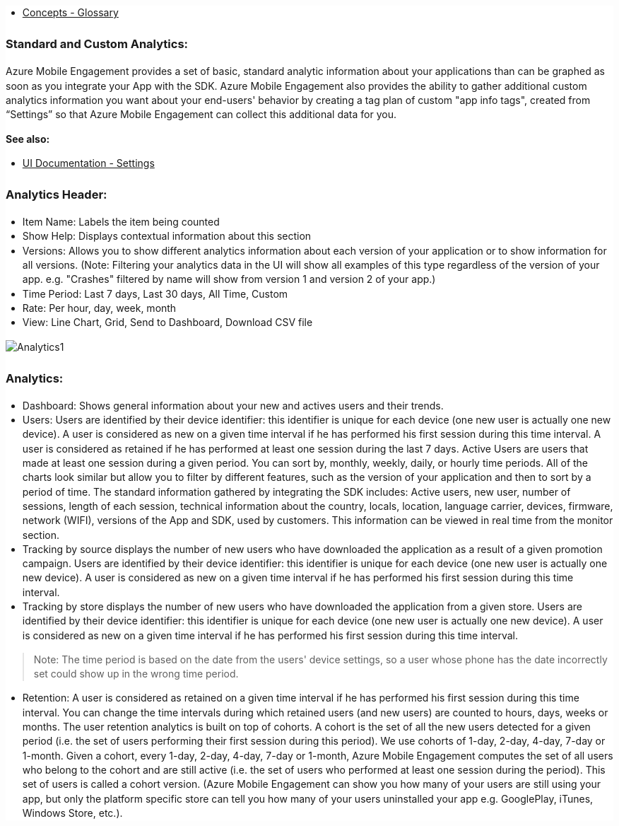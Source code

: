 -  [Concepts - Glossary][Link 6]

### Standard and Custom Analytics:
Azure Mobile Engagement provides a set of basic, standard analytic information about your applications than can be graphed as soon as you integrate your App with the SDK. Azure Mobile Engagement also provides the ability to gather additional custom analytics information you want about your end-users' behavior by creating a tag plan of custom "app info tags", created from “Settings” so that Azure Mobile Engagement can collect this additional data for you.

**See also:** 
-  [UI Documentation - Settings][Link 1]
 
### Analytics Header:
- Item Name: Labels the item being counted
- Show Help: Displays contextual information about this section
- Versions: Allows you to show different analytics information about each version of your application or to show information for all versions. (Note: Filtering your analytics data in the UI will show all examples of this type regardless of the version of your app. e.g. "Crashes" filtered by name will show from version 1 and version 2 of your app.)
- Time Period: Last 7 days, Last 30 days, All Time, Custom
- Rate: Per hour, day, week, month
- View: Line Chart, Grid, Send to Dashboard, Download CSV file
 
![Analytics1][10] 

### Analytics:
- Dashboard: Shows general information about your new and actives users and their trends.
- Users: Users are identified by their device identifier: this identifier is unique for each device (one new user is actually one new device). A user is considered as new on a given time interval if he has performed his first session during this time interval. A user is considered as retained if he has performed at least one session during the last 7 days. Active Users are users that made at least one session during a given period. You can sort by, monthly, weekly, daily, or hourly time periods. All of the charts look similar but allow you to filter by different features, such as the version of your application and then to sort by a period of time. The standard information gathered by integrating the SDK includes: Active users, new user, number of sessions, length of each session, technical information about the country, locals, location, language carrier, devices, firmware, network (WIFI), versions of the App and SDK, used by customers. This information can be viewed in real time from the monitor section. 
- Tracking by source displays the number of new users who have downloaded the application as a result of a given promotion campaign. Users are identified by their device identifier: this identifier is unique for each device (one new user is actually one new device). A user is considered as new on a given time interval if he has performed his first session during this time interval.
- Tracking by store displays the number of new users who have downloaded the application from a given store. Users are identified by their device identifier: this identifier is unique for each device (one new user is actually one new device). A user is considered as new on a given time interval if he has performed his first session during this time interval.

> Note: The time period is based on the date from the users' device settings, so a user whose phone has the date incorrectly set could show up in the wrong time period.

- Retention:   A user is considered as retained on a given time interval if he has performed his first session during this time interval. You can change the time intervals during which retained users (and new users) are counted to hours, days, weeks or months. The user retention analytics is built on top of cohorts. A cohort is the set of all the new users detected for a given period (i.e. the set of users performing their first session during this period). We use cohorts of 1-day, 2-day, 4-day, 7-day or 1-month. Given a cohort, every 1-day, 2-day, 4-day, 7-day or 1-month, Azure Mobile Engagement computes the set of all users who belong to the cohort and are still active (i.e. the set of users who performed at least one session during the period). This set of users is called a cohort version. (Azure Mobile Engagement can show you how many of your users are still using your app, but only the platform specific store can tell you how many of your users uninstalled your app e.g. GooglePlay, iTunes, Windows Store, etc.). 

[1]: ./media/mobile-engagement-user-interface/navigation1.png
[2]: ./media/mobile-engagement-user-interface/home1.png
[3]: ./media/mobile-engagement-user-interface/home2.png
[4]: ./media/mobile-engagement-user-interface/home3.png
[5]: ./media/mobile-engagement-user-interface/home4.png
[6]: ./media/mobile-engagement-user-interface/home5.png
[7]: ./media/mobile-engagement-user-interface/myaccount1.png
[8]: ./media/mobile-engagement-user-interface/myaccount2.png
[9]: ./media/mobile-engagement-user-interface/myaccount3.png
[10]: ./media/mobile-engagement-user-interface/analytics1.png
[11]: ./media/mobile-engagement-user-interface/analytics2.png
[12]: ./media/mobile-engagement-user-interface/analytics3.png
[13]: ./media/mobile-engagement-user-interface/analytics4.png
[14]: ./media/mobile-engagement-user-interface/monitor1.png
[15]: ./media/mobile-engagement-user-interface/monitor2.png
[16]: ./media/mobile-engagement-user-interface/monitor3.png
[17]: ./media/mobile-engagement-user-interface/monitor4.png
[18]: ./media/mobile-engagement-user-interface/reach1.png
[19]: ./media/mobile-engagement-user-interface/reach2.png
[20]: ./media/mobile-engagement-user-interface/Reach-Campaign1.png
[21]: ./media/mobile-engagement-user-interface/Reach-Campaign2.png
[22]: ./media/mobile-engagement-user-interface/Reach-Campaign3.png
[23]: ./media/mobile-engagement-user-interface/Reach-Campaign4.png
[24]: ./media/mobile-engagement-user-interface/Reach-Campaign5.png
[25]: ./media/mobile-engagement-user-interface/Reach-Campaign6.png
[26]: ./media/mobile-engagement-user-interface/Reach-Campaign7.png
[27]: ./media/mobile-engagement-user-interface/Reach-Campaign8.png
[28]: ./media/mobile-engagement-user-interface/Reach-Campaign9.png
[29]: ./media/mobile-engagement-user-interface/Reach-Criterion1.png
[30]: ./media/mobile-engagement-user-interface/Reach-Content1.png
[31]: ./media/mobile-engagement-user-interface/Reach-Content2.png
[32]: ./media/mobile-engagement-user-interface/Reach-Content3.png
[33]: ./media/mobile-engagement-user-interface/Reach-Content4.png
[34]: ./media/mobile-engagement-user-interface/dashboard1.png
[35]: ./media/mobile-engagement-user-interface/segments1.png
[36]: ./media/mobile-engagement-user-interface/segments2.png
[37]: ./media/mobile-engagement-user-interface/segments3.png
[38]: ./media/mobile-engagement-user-interface/segments4.png
[39]: ./media/mobile-engagement-user-interface/segments5.png
[40]: ./media/mobile-engagement-user-interface/segments6.png
[41]: ./media/mobile-engagement-user-interface/segments7.png
[42]: ./media/mobile-engagement-user-interface/segments8.png
[43]: ./media/mobile-engagement-user-interface/segments9.png
[44]: ./media/mobile-engagement-user-interface/segments10.png
[45]: ./media/mobile-engagement-user-interface/segments11.png
[46]: ./media/mobile-engagement-user-interface/settings1.png
[47]: ./media/mobile-engagement-user-interface/settings2.png
[48]: ./media/mobile-engagement-user-interface/settings3.png
[49]: ./media/mobile-engagement-user-interface/settings4.png
[50]: ./media/mobile-engagement-user-interface/settings5.png
[51]: ./media/mobile-engagement-user-interface/settings6.png
[52]: ./media/mobile-engagement-user-interface/settings7.png
[53]: ./media/mobile-engagement-user-interface/settings8.png
[54]: ./media/mobile-engagement-user-interface/settings9.png
[55]: ./media/mobile-engagement-user-interface/settings10.png
[56]: ./media/mobile-engagement-user-interface/settings11.png
[57]: ./media/mobile-engagement-user-interface/settings12.png
[58]: ./media/mobile-engagement-user-interface/settings13.png
[Link 1]: ../mobile-engagement-user-interface/
[Link 2]: ../mobile-engagement-troubleshooting-guide/
[Link 3]: ../mobile-engagement-how-tos/
[Link 4]: http://go.microsoft.com/fwlink/?LinkID=525553
[Link 5]: http://go.microsoft.com/fwlink/?LinkID=525554
[Link 6]: http://go.microsoft.com/fwlink/?LinkId=525555